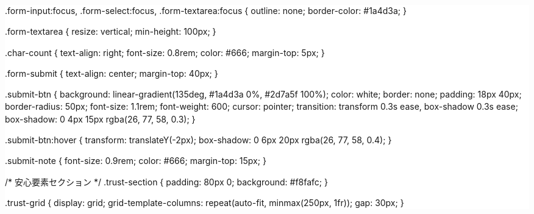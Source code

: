 .form-input:focus,
.form-select:focus,
.form-textarea:focus {
    outline: none;
    border-color: #1a4d3a;
}

.form-textarea {
    resize: vertical;
    min-height: 100px;
}

.char-count {
    text-align: right;
    font-size: 0.8rem;
    color: #666;
    margin-top: 5px;
}

.form-submit {
    text-align: center;
    margin-top: 40px;
}

.submit-btn {
    background: linear-gradient(135deg, #1a4d3a 0%, #2d7a5f 100%);
    color: white;
    border: none;
    padding: 18px 40px;
    border-radius: 50px;
    font-size: 1.1rem;
    font-weight: 600;
    cursor: pointer;
    transition: transform 0.3s ease, box-shadow 0.3s ease;
    box-shadow: 0 4px 15px rgba(26, 77, 58, 0.3);
}

.submit-btn:hover {
    transform: translateY(-2px);
    box-shadow: 0 6px 20px rgba(26, 77, 58, 0.4);
}

.submit-note {
    font-size: 0.9rem;
    color: #666;
    margin-top: 15px;
}

/* 安心要素セクション */
.trust-section {
    padding: 80px 0;
    background: #f8fafc;
}

.trust-grid {
    display: grid;
    grid-template-columns: repeat(auto-fit, minmax(250px, 1fr));
    gap: 30px;
}
